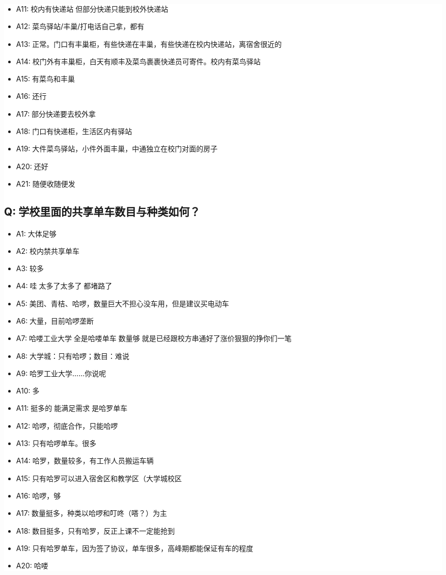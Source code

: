 - A11: 校内有快递站 但部分快递只能到校外快递站

- A12: 菜鸟驿站/丰巢/打电话自己拿，都有

- A13: 正常。门口有丰巢柜，有些快递在丰巢，有些快递在校内快递站，离宿舍很近的

- A14: 校门外有丰巢柜，白天有顺丰及菜鸟裹裹快递员可寄件。校内有菜鸟驿站

- A15: 有菜鸟和丰巢

- A16: 还行

- A17: 部分快递要去校外拿

- A18: 门口有快递柜，生活区内有驿站

- A19: 大件菜鸟驿站，小件外面丰巢，中通独立在校门对面的房子

- A20: 还好

- A21: 随便收随便发

## Q: 学校里面的共享单车数目与种类如何？

- A1: 大体足够

- A2: 校内禁共享单车

- A3: 较多

- A4: 哇 太多了太多了 都堵路了

- A5: 美团、青桔、哈啰，数量巨大不担心没车用，但是建议买电动车

- A6: 大量，目前哈啰垄断

- A7: 哈喽工业大学 全是哈喽单车 数量够 就是已经跟校方串通好了涨价狠狠的挣你们一笔

- A8: 大学城：只有哈啰；数目：难说

- A9: 哈罗工业大学……你说呢

- A10: 多

- A11: 挺多的 能满足需求 是哈罗单车

- A12: 哈啰，彻底合作，只能哈啰

- A13: 只有哈啰单车。很多

- A14: 哈罗，数量较多，有工作人员搬运车辆

- A15: 只有哈罗可以进入宿舍区和教学区（大学城校区

- A16: 哈啰，够

- A17: 数量挺多，种类以哈啰和叮咚（嗒？）为主

- A18: 数目挺多，只有哈罗，反正上课不一定能抢到

- A19: 只有哈罗单车，因为签了协议，单车很多，高峰期都能保证有车的程度

- A20: 哈喽
